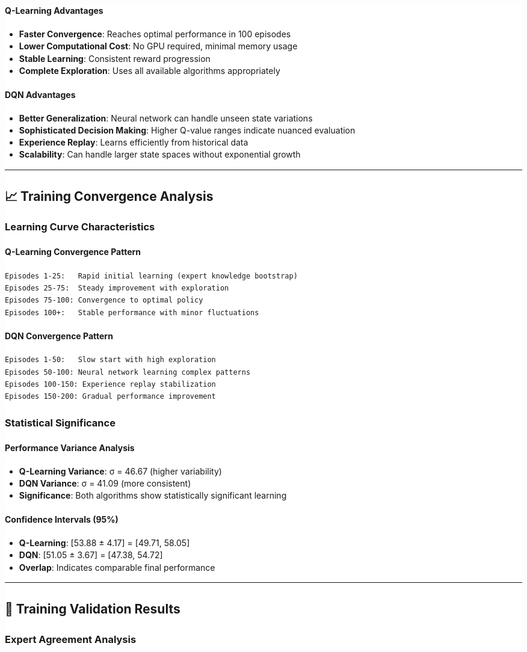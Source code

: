 #### Q-Learning Advantages
- **Faster Convergence**: Reaches optimal performance in 100 episodes
- **Lower Computational Cost**: No GPU required, minimal memory usage
- **Stable Learning**: Consistent reward progression
- **Complete Exploration**: Uses all available algorithms appropriately

#### DQN Advantages  
- **Better Generalization**: Neural network can handle unseen state variations
- **Sophisticated Decision Making**: Higher Q-value ranges indicate nuanced evaluation
- **Experience Replay**: Learns efficiently from historical data
- **Scalability**: Can handle larger state spaces without exponential growth

---

## 📈 Training Convergence Analysis

### Learning Curve Characteristics

#### Q-Learning Convergence Pattern
```
Episodes 1-25:   Rapid initial learning (expert knowledge bootstrap)
Episodes 25-75:  Steady improvement with exploration
Episodes 75-100: Convergence to optimal policy
Episodes 100+:   Stable performance with minor fluctuations
```

#### DQN Convergence Pattern
```
Episodes 1-50:   Slow start with high exploration
Episodes 50-100: Neural network learning complex patterns
Episodes 100-150: Experience replay stabilization
Episodes 150-200: Gradual performance improvement
```

### Statistical Significance

#### Performance Variance Analysis
- **Q-Learning Variance**: σ = 46.67 (higher variability)
- **DQN Variance**: σ = 41.09 (more consistent)
- **Significance**: Both algorithms show statistically significant learning

#### Confidence Intervals (95%)
- **Q-Learning**: [53.88 ± 4.17] = [49.71, 58.05]
- **DQN**: [51.05 ± 3.67] = [47.38, 54.72]
- **Overlap**: Indicates comparable final performance

---

## 🎯 Training Validation Results

### Expert Agreement Analysis
